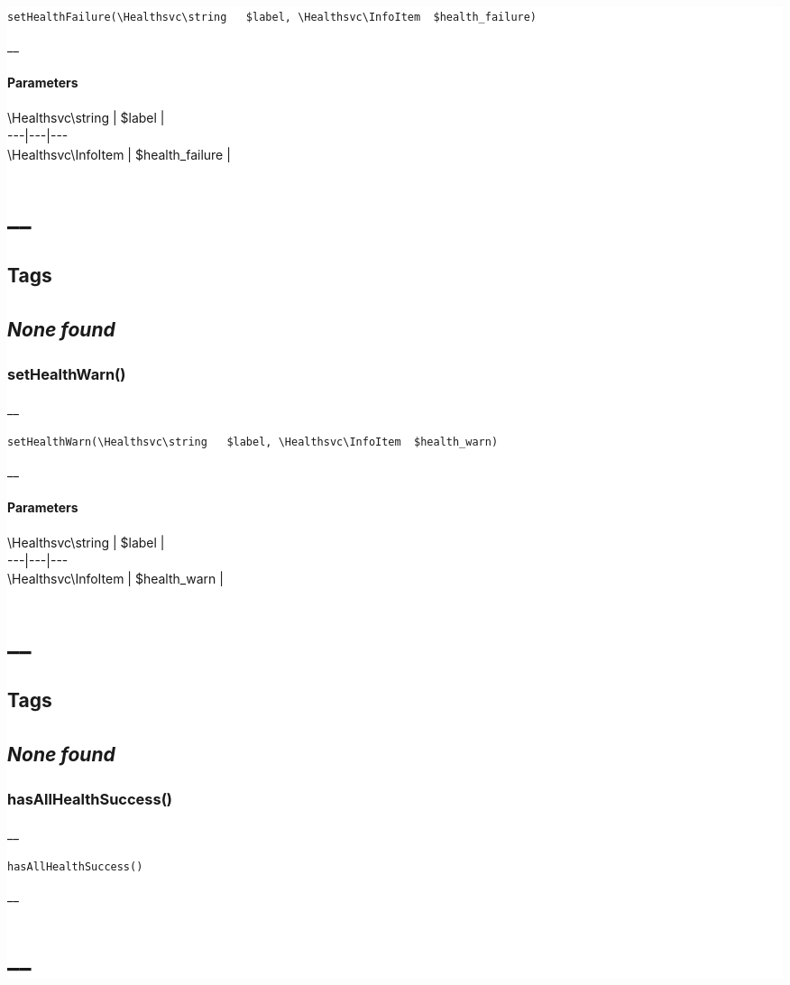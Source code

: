     
    setHealthFailure(\Healthsvc\string   $label, \Healthsvc\InfoItem  $health_failure) 

__

#### Parameters

\Healthsvc\string | $label  |  
---|---|---  
\Healthsvc\InfoItem | $health_failure  |  
  
# __

## Tags

_None found_  
---  
  
### setHealthWarn()

__

    
    
    setHealthWarn(\Healthsvc\string   $label, \Healthsvc\InfoItem  $health_warn) 

__

#### Parameters

\Healthsvc\string | $label  |  
---|---|---  
\Healthsvc\InfoItem | $health_warn  |  
  
# __

## Tags

_None found_  
---  
  
### hasAllHealthSuccess()

__

    
    
    hasAllHealthSuccess() 

__

# __
